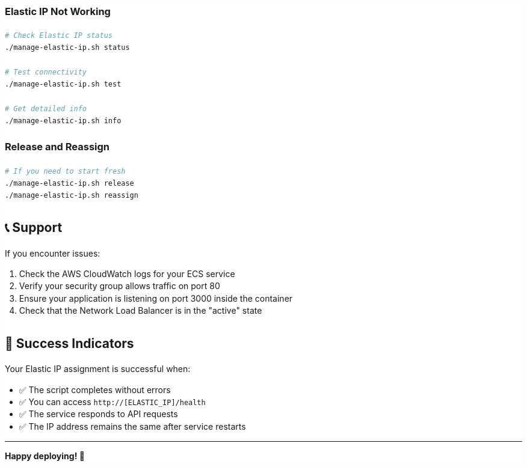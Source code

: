 ### Elastic IP Not Working
```bash
# Check Elastic IP status
./manage-elastic-ip.sh status

# Test connectivity
./manage-elastic-ip.sh test

# Get detailed info
./manage-elastic-ip.sh info
```

### Release and Reassign
```bash
# If you need to start fresh
./manage-elastic-ip.sh release
./manage-elastic-ip.sh reassign
```

## 📞 Support

If you encounter issues:

1. Check the AWS CloudWatch logs for your ECS service
2. Verify your security group allows traffic on port 80
3. Ensure your application is listening on port 3000 inside the container
4. Check that the Network Load Balancer is in the "active" state

## 🎉 Success Indicators

Your Elastic IP assignment is successful when:

- ✅ The script completes without errors
- ✅ You can access `http://[ELASTIC_IP]/health`
- ✅ The service responds to API requests
- ✅ The IP address remains the same after service restarts

---

**Happy deploying! 🚀** 